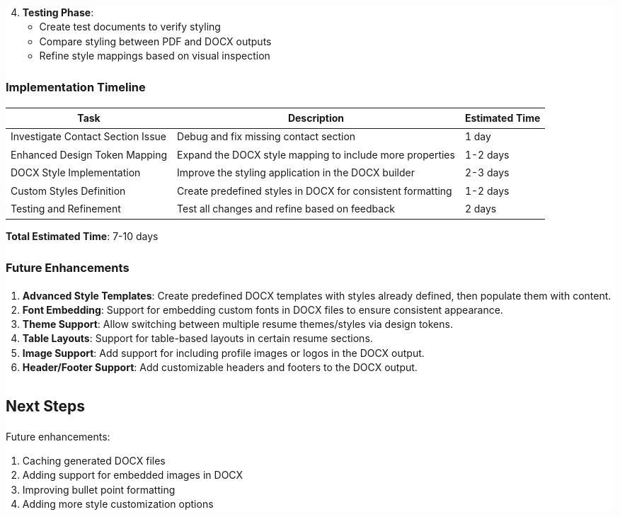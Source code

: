 4. **Testing Phase**:
   - Create test documents to verify styling
   - Compare styling between PDF and DOCX outputs
   - Refine style mappings based on visual inspection

### Implementation Timeline

| Task | Description | Estimated Time |
|------|-------------|----------------|
| Investigate Contact Section Issue | Debug and fix missing contact section | 1 day |
| Enhanced Design Token Mapping | Expand the DOCX style mapping to include more properties | 1-2 days |
| DOCX Style Implementation | Improve the styling application in the DOCX builder | 2-3 days |
| Custom Styles Definition | Create predefined styles in DOCX for consistent formatting | 1-2 days |
| Testing and Refinement | Test all changes and refine based on feedback | 2 days |

**Total Estimated Time**: 7-10 days

### Future Enhancements

1. **Advanced Style Templates**: Create predefined DOCX templates with styles already defined, then populate them with content.
2. **Font Embedding**: Support for embedding custom fonts in DOCX files to ensure consistent appearance.
3. **Theme Support**: Allow switching between multiple resume themes/styles via design tokens.
4. **Table Layouts**: Support for table-based layouts in certain resume sections.
5. **Image Support**: Add support for including profile images or logos in the DOCX output.
6. **Header/Footer Support**: Add customizable headers and footers to the DOCX output.

## Next Steps

Future enhancements:

1. Caching generated DOCX files
2. Adding support for embedded images in DOCX
3. Improving bullet point formatting
4. Adding more style customization options
